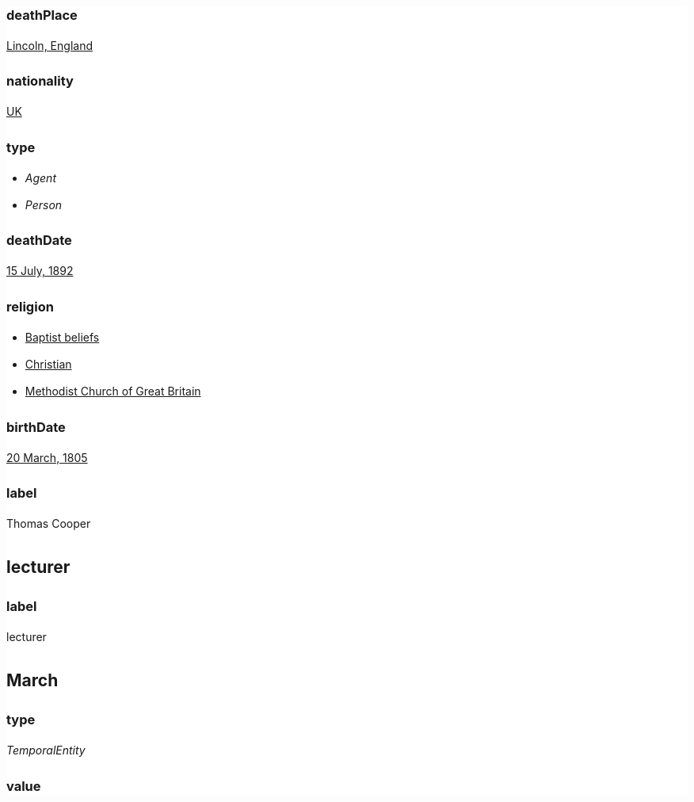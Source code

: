 ### deathPlace


[Lincoln, England](#Lincoln-England)

### nationality


[UK](#UK)

### type

 - *Agent*

 - *Person*

### deathDate


[15 July, 1892](#15-July-1892)

### religion

 - [Baptist beliefs](#Baptist-beliefs)

 - [Christian](#Christian)

 - [Methodist Church of Great Britain](#Methodist-Church-of-Great-Britain)

### birthDate


[20 March, 1805](#20-March-1805)

### label


Thomas Cooper

## lecturer

### label


lecturer

## March

### type


*TemporalEntity*

### value

